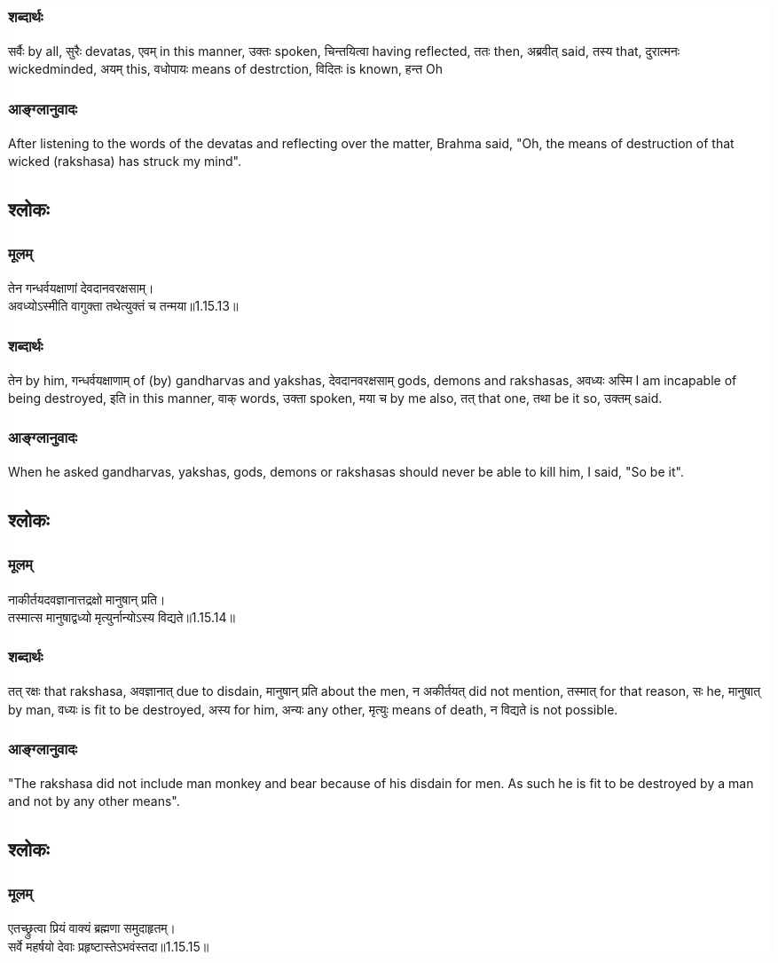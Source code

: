### शब्दार्थः
सर्वैः by all, सुरैः devatas, एवम् in this manner, उक्तः spoken, चिन्तयित्वा having reflected, ततः then, अब्रवीत् said, तस्य that, दुरात्मनः wickedminded, अयम् this, वधोपायः means of destrction, विदितः is known, हन्त Oh

### आङ्ग्लानुवादः
After listening to the words of the devatas and reflecting over the matter, Brahma said,    "Oh, the means of destruction of that wicked (rakshasa) has struck my mind".



## श्लोकः
### मूलम्
तेन गन्धर्वयक्षाणां देवदानवरक्षसाम्।  
अवध्योऽस्मीति वागुक्ता तथेत्युक्तं च तन्मया॥1.15.13॥

### शब्दार्थः
तेन by him, गन्धर्वयक्षाणाम् of (by) gandharvas and yakshas, देवदानवरक्षसाम् gods, demons and rakshasas, अवध्यः अस्मि I am incapable of being destroyed, इति in this manner, वाक् words, उक्ता spoken, मया च by me also, तत् that one, तथा be it so, उक्तम् said.

### आङ्ग्लानुवादः
When he asked gandharvas, yakshas, gods, demons or rakshasas should never be able to kill him, I said, "So be it".



## श्लोकः
### मूलम्
नाकीर्तयदवज्ञानात्तद्रक्षो मानुषान् प्रति।  
तस्मात्स मानुषाद्वध्यो मृत्युर्नान्योऽस्य विद्यते॥1.15.14॥

### शब्दार्थः
तत् रक्षः that rakshasa, अवज्ञानात् due to disdain, मानुषान् प्रति about the men, न अकीर्तयत् did not mention, तस्मात् for that reason, सः he, मानुषात् by man, वध्यः is fit to be destroyed, अस्य for him, अन्यः any other, मृत्युः means of death, न विद्यते is not possible.

### आङ्ग्लानुवादः
"The rakshasa did not include man monkey and bear because of his disdain for men. As such he is fit to be destroyed by a man and not by any other means".



## श्लोकः
### मूलम्
एतच्छ्रुत्वा प्रियं वाक्यं ब्रह्मणा समुदाहृतम्।  
सर्वे महर्षयो देवाः प्रहृष्टास्तेऽभवंस्तदा॥1.15.15॥
